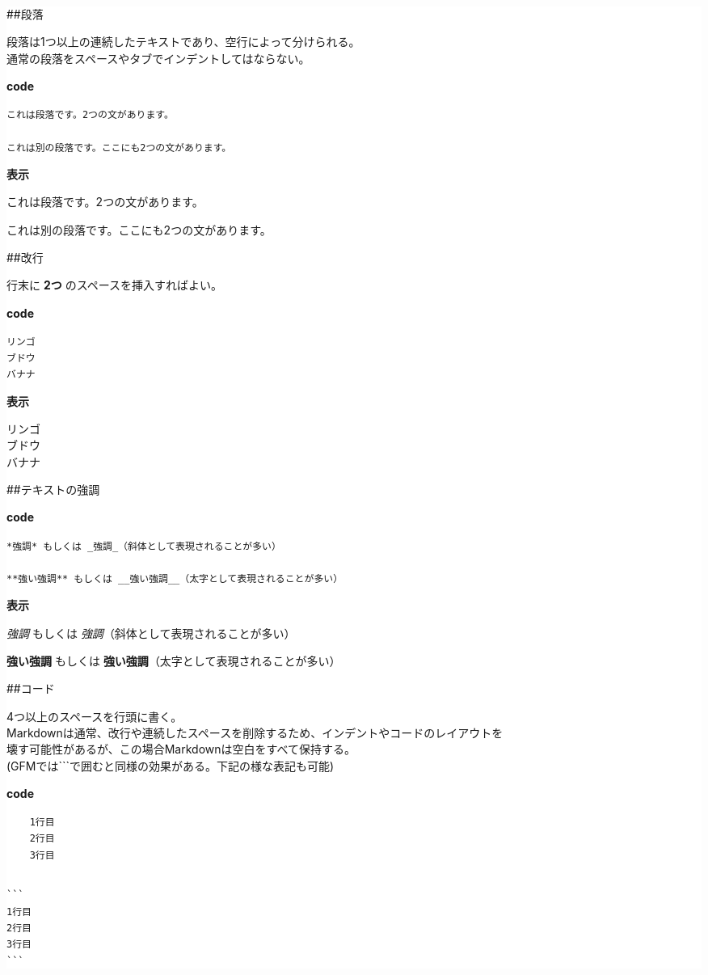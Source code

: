 ##<a name="1">段落

段落は1つ以上の連続したテキストであり、空行によって分けられる。  
通常の段落をスペースやタブでインデントしてはならない。

**code**

    これは段落です。2つの文があります。
    
    これは別の段落です。ここにも2つの文があります。

**表示**

これは段落です。2つの文があります。

これは別の段落です。ここにも2つの文があります。

##<a name="2">改行

行末に **2つ** のスペースを挿入すればよい。

**code**

    リンゴ  
    ブドウ  
    バナナ

**表示**

リンゴ  
ブドウ  
バナナ

##<a name="3">テキストの強調

**code**

    *強調* もしくは _強調_（斜体として表現されることが多い）
    
    **強い強調** もしくは __強い強調__（太字として表現されることが多い）

**表示**

*強調* もしくは _強調_（斜体として表現されることが多い）

**強い強調** もしくは __強い強調__（太字として表現されることが多い）

##<a name="4">コード

4つ以上のスペースを行頭に書く。  
Markdownは通常、改行や連続したスペースを削除するため、インデントやコードのレイアウトを  
壊す可能性があるが、この場合Markdownは空白をすべて保持する。  
(GFMでは```で囲むと同様の効果がある。下記の様な表記も可能)

**code**

        1行目
        2行目
        3行目
##
    ``` 
    1行目
    2行目
    3行目
    ``` 
